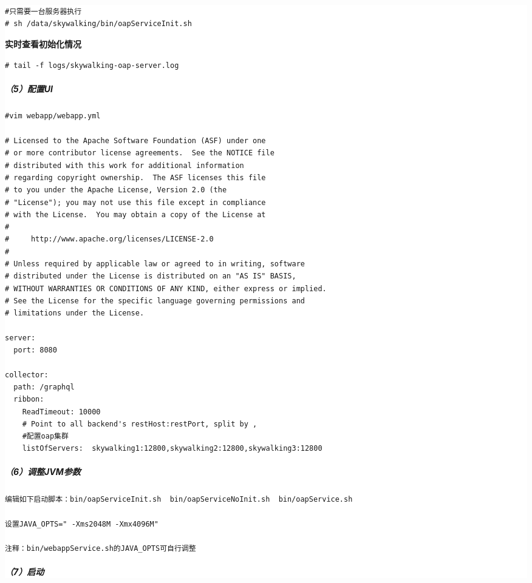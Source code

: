 ```
#只需要一台服务器执行
# sh /data/skywalking/bin/oapServiceInit.sh
```

**实时查看初始化情况**

```
# tail -f logs/skywalking-oap-server.log
```

##### （5）配置UI

```
#vim webapp/webapp.yml
 
# Licensed to the Apache Software Foundation (ASF) under one
# or more contributor license agreements.  See the NOTICE file
# distributed with this work for additional information
# regarding copyright ownership.  The ASF licenses this file
# to you under the Apache License, Version 2.0 (the
# "License"); you may not use this file except in compliance
# with the License.  You may obtain a copy of the License at
#
#     http://www.apache.org/licenses/LICENSE-2.0
#
# Unless required by applicable law or agreed to in writing, software
# distributed under the License is distributed on an "AS IS" BASIS,
# WITHOUT WARRANTIES OR CONDITIONS OF ANY KIND, either express or implied.
# See the License for the specific language governing permissions and
# limitations under the License.
 
server:
  port: 8080
 
collector:
  path: /graphql
  ribbon:
    ReadTimeout: 10000
    # Point to all backend's restHost:restPort, split by ,
    #配置oap集群
    listOfServers:  skywalking1:12800,skywalking2:12800,skywalking3:12800
```

##### （6）调整JVM参数

```
编辑如下启动脚本：bin/oapServiceInit.sh  bin/oapServiceNoInit.sh  bin/oapService.sh

设置JAVA_OPTS=" -Xms2048M -Xmx4096M"

注释：bin/webappService.sh的JAVA_OPTS可自行调整
```

##### （7）启动
